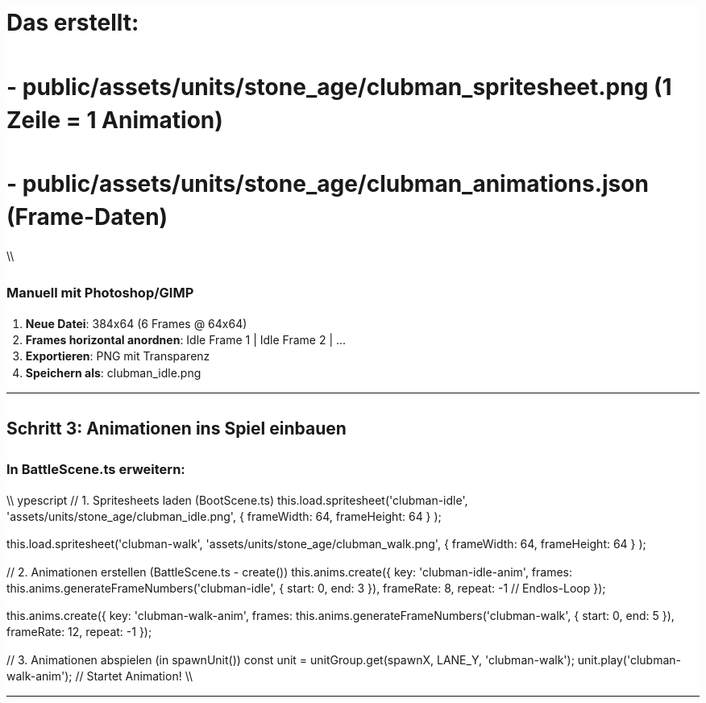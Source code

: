 # Das erstellt:
# - public/assets/units/stone_age/clubman_spritesheet.png (1 Zeile = 1 Animation)
# - public/assets/units/stone_age/clubman_animations.json (Frame-Daten)
\\\

### Manuell mit Photoshop/GIMP

1. **Neue Datei**: 384x64 (6 Frames @ 64x64)
2. **Frames horizontal anordnen**: Idle Frame 1 | Idle Frame 2 | ... 
3. **Exportieren**: PNG mit Transparenz
4. **Speichern als**: clubman_idle.png

---

##  Schritt 3: Animationen ins Spiel einbauen

### In BattleScene.ts erweitern:

\\\	ypescript
// 1. Spritesheets laden (BootScene.ts)
this.load.spritesheet('clubman-idle', 
  'assets/units/stone_age/clubman_idle.png',
  { frameWidth: 64, frameHeight: 64 }
);

this.load.spritesheet('clubman-walk', 
  'assets/units/stone_age/clubman_walk.png',
  { frameWidth: 64, frameHeight: 64 }
);

// 2. Animationen erstellen (BattleScene.ts - create())
this.anims.create({
  key: 'clubman-idle-anim',
  frames: this.anims.generateFrameNumbers('clubman-idle', { start: 0, end: 3 }),
  frameRate: 8,
  repeat: -1 // Endlos-Loop
});

this.anims.create({
  key: 'clubman-walk-anim',
  frames: this.anims.generateFrameNumbers('clubman-walk', { start: 0, end: 5 }),
  frameRate: 12,
  repeat: -1
});

// 3. Animationen abspielen (in spawnUnit())
const unit = unitGroup.get(spawnX, LANE_Y, 'clubman-walk');
unit.play('clubman-walk-anim'); // Startet Animation!
\\\

---